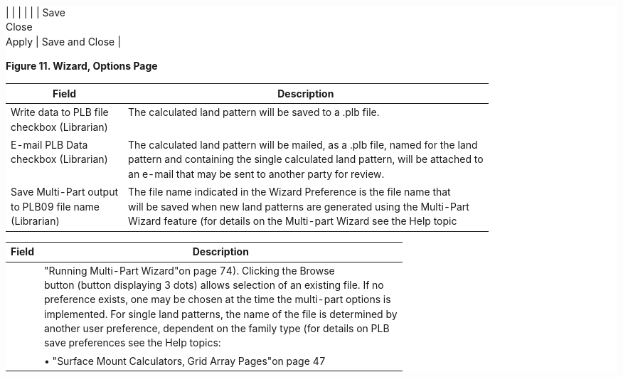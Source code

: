 |                                                                                                                                                                                                   |                                                                                                                                                                                                                                                                                                                                                                                                                                                                                                                                                                                                                                                               |                |
|                                                                                                                                                                                                   | Save<br>Close<br>Apply                                                                                                                                                                                                                                                                                                                                                                                                                                                                                                                                                                                                                                        | Save and Close |

**Figure 11. Wizard, Options Page**

| Field                                                       | Description                                                                                                                                                                                                                  |
|-------------------------------------------------------------|------------------------------------------------------------------------------------------------------------------------------------------------------------------------------------------------------------------------------|
| Write data to PLB file<br>checkbox (Librarian)              | The calculated land pattern will be saved to a .plb file.                                                                                                                                                                    |
| E-mail PLB Data<br>checkbox (Librarian)                     | The calculated land pattern will be mailed, as a .plb file, named for the land<br>pattern and containing the single calculated land pattern, will be attached to<br>an e-mail that may be sent to another party for review.  |
| Save Multi-Part output<br>to PLB09 file name<br>(Librarian) | The file name indicated in the Wizard Preference is the file name that<br>will be saved when new land patterns are generated using the Multi-Part<br>Wizard feature (for details on the Multi-part Wizard see the Help topic |

| Field                                | Description                                                                                                                                                                                                                                                                                                                                                                                                                                                                                                                                                                                   |
|--------------------------------------|-----------------------------------------------------------------------------------------------------------------------------------------------------------------------------------------------------------------------------------------------------------------------------------------------------------------------------------------------------------------------------------------------------------------------------------------------------------------------------------------------------------------------------------------------------------------------------------------------|
|                                      | "Running Multi-Part Wizard"on page 74). Clicking the Browse<br>button (button displaying 3 dots) allows selection of an existing file. If no<br>preference exists, one may be chosen at the time the multi-part options is<br>implemented. For single land patterns, the name of the file is determined by<br>another user preference, dependent on the family type (for details on PLB<br>save preferences see the Help topics:                                                                                                                                                              |
|                                      | • "Surface Mount Calculators, Grid Array Pages"on page 47                                                                                                                                                                                                                                                                                                                                                                                                                                                                                                                                     |